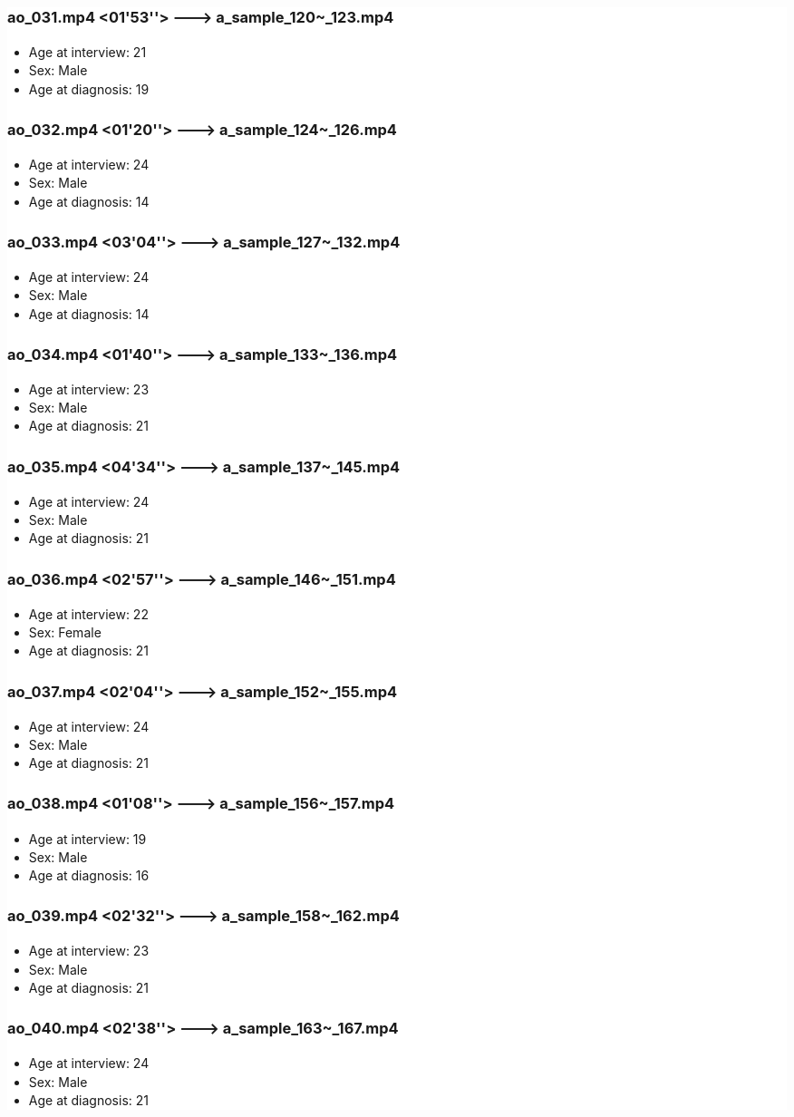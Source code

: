 ### ao_031.mp4  <01'53''> ---> a_sample_120~_123.mp4
* Age at interview: 21
* Sex: Male
* Age at diagnosis: 19

### ao_032.mp4  <01'20''> ---> a_sample_124~_126.mp4
* Age at interview: 24
* Sex: Male
* Age at diagnosis: 14

### ao_033.mp4  <03'04''> ---> a_sample_127~_132.mp4
* Age at interview: 24
* Sex: Male
* Age at diagnosis: 14

### ao_034.mp4  <01'40''> ---> a_sample_133~_136.mp4
* Age at interview: 23
* Sex: Male
* Age at diagnosis: 21

### ao_035.mp4  <04'34''> ---> a_sample_137~_145.mp4
* Age at interview: 24
* Sex: Male
* Age at diagnosis: 21

### ao_036.mp4  <02'57''> ---> a_sample_146~_151.mp4
* Age at interview: 22
* Sex: Female
* Age at diagnosis: 21

### ao_037.mp4  <02'04''> ---> a_sample_152~_155.mp4
* Age at interview: 24
* Sex: Male
* Age at diagnosis: 21

### ao_038.mp4  <01'08''> ---> a_sample_156~_157.mp4
* Age at interview: 19
* Sex: Male
* Age at diagnosis: 16

### ao_039.mp4  <02'32''> ---> a_sample_158~_162.mp4
* Age at interview: 23
* Sex: Male
* Age at diagnosis: 21


### ao_040.mp4  <02'38''> ---> a_sample_163~_167.mp4
* Age at interview: 24
* Sex: Male
* Age at diagnosis: 21
